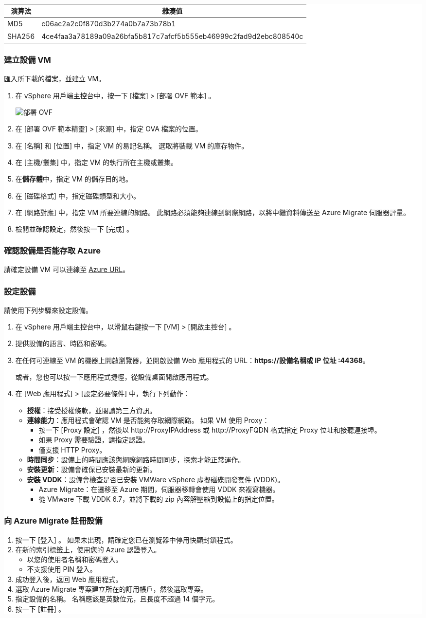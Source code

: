   **演算法** | **雜湊值**
  --- | ---
  MD5 | c06ac2a2c0f870d3b274a0b7a73b78b1
  SHA256 | 4ce4faa3a78189a09a26bfa5b817c7afcf5b555eb46999c2fad9d2ebc808540c


### <a name="create-the-appliance-vm"></a>建立設備 VM

匯入所下載的檔案，並建立 VM。

1. 在 vSphere 用戶端主控台中，按一下 [檔案]   > [部署 OVF 範本]  。

    ![部署 OVF](./media/tutorial-assess-vmware/deploy-ovf.png)

2. 在 [部署 OVF 範本精靈] > [來源]  中，指定 OVA 檔案的位置。
3. 在 [名稱]   和 [位置] 中，指定 VM 的易記名稱。 選取將裝載 VM 的庫存物件。
5. 在 [主機/叢集]  中，指定 VM 的執行所在主機或叢集。
6. 在**儲存體**中，指定 VM 的儲存目的地。
7. 在 [磁碟格式]  中，指定磁碟類型和大小。
8. 在 [網路對應]  中，指定 VM 所要連線的網路。 此網路必須能夠連線到網際網路，以將中繼資料傳送至 Azure Migrate 伺服器評量。
9. 檢閱並確認設定，然後按一下 [完成]  。


### <a name="verify-appliance-access-to-azure"></a>確認設備是否能存取 Azure

請確定設備 VM 可以連線至 [Azure URL](migrate-support-matrix-vmware.md#assessment-url-access-requirements)。


### <a name="configure-the-appliance"></a>設定設備

請使用下列步驟來設定設備。

1. 在 vSphere 用戶端主控台中，以滑鼠右鍵按一下 [VM] > [開啟主控台]  。
2. 提供設備的語言、時區和密碼。
3. 在任何可連線至 VM 的機器上開啟瀏覽器，並開啟設備 Web 應用程式的 URL：**https://設備名稱或 IP 位址  :44368**。

   或者，您也可以按一下應用程式捷徑，從設備桌面開啟應用程式。
4. 在 [Web 應用程式] > [設定必要條件]  中，執行下列動作：
    - **授權**：接受授權條款，並閱讀第三方資訊。
    - **連線能力**：應用程式會確認 VM 是否能夠存取網際網路。 如果 VM 使用 Proxy：
        - 按一下 [Proxy 設定]  ，然後以 http://ProxyIPAddress 或 http://ProxyFQDN 格式指定 Proxy 位址和接聽連接埠。
        - 如果 Proxy 需要驗證，請指定認證。
        - 僅支援 HTTP Proxy。
    - **時間同步**：設備上的時間應該與網際網路時間同步，探索才能正常運作。
    - **安裝更新**：設備會確保已安裝最新的更新。
    - **安裝 VDDK**：設備會檢查是否已安裝 VMWare vSphere 虛擬磁碟開發套件 (VDDK)。
        - Azure Migrate：在遷移至 Azure 期間，伺服器移轉會使用 VDDK 來複寫機器。
        - 從 VMware 下載 VDDK 6.7，並將下載的 zip 內容解壓縮到設備上的指定位置。

### <a name="register-the-appliance-with-azure-migrate"></a>向 Azure Migrate 註冊設備

1. 按一下 [登入]  。 如果未出現，請確定您已在瀏覽器中停用快顯封鎖程式。
2. 在新的索引標籤上，使用您的 Azure 認證登入。
    - 以您的使用者名稱和密碼登入。
    - 不支援使用 PIN 登入。
3. 成功登入後，返回 Web 應用程式。
2. 選取 Azure Migrate 專案建立所在的訂用帳戶，然後選取專案。
3. 指定設備的名稱。 名稱應該是英數位元，且長度不超過 14 個字元。
4. 按一下 [註冊]  。
